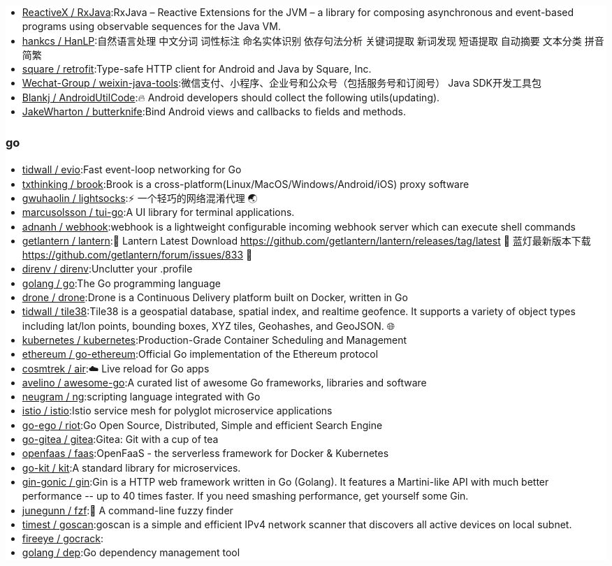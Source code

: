 * [ReactiveX / RxJava](https://github.com/ReactiveX/RxJava):RxJava – Reactive Extensions for the JVM – a library for composing asynchronous and event-based programs using observable sequences for the Java VM.
* [hankcs / HanLP](https://github.com/hankcs/HanLP):自然语言处理 中文分词 词性标注 命名实体识别 依存句法分析 关键词提取 新词发现 短语提取 自动摘要 文本分类 拼音简繁
* [square / retrofit](https://github.com/square/retrofit):Type-safe HTTP client for Android and Java by Square, Inc.
* [Wechat-Group / weixin-java-tools](https://github.com/Wechat-Group/weixin-java-tools):微信支付、小程序、企业号和公众号（包括服务号和订阅号） Java SDK开发工具包
* [Blankj / AndroidUtilCode](https://github.com/Blankj/AndroidUtilCode):🔥 Android developers should collect the following utils(updating).
* [JakeWharton / butterknife](https://github.com/JakeWharton/butterknife):Bind Android views and callbacks to fields and methods.

### go
* [tidwall / evio](https://github.com/tidwall/evio):Fast event-loop networking for Go
* [txthinking / brook](https://github.com/txthinking/brook):Brook is a cross-platform(Linux/MacOS/Windows/Android/iOS) proxy software
* [gwuhaolin / lightsocks](https://github.com/gwuhaolin/lightsocks):⚡️ 一个轻巧的网络混淆代理 🌏
* [marcusolsson / tui-go](https://github.com/marcusolsson/tui-go):A UI library for terminal applications.
* [adnanh / webhook](https://github.com/adnanh/webhook):webhook is a lightweight configurable incoming webhook server which can execute shell commands
* [getlantern / lantern](https://github.com/getlantern/lantern):🔴 Lantern Latest Download https://github.com/getlantern/lantern/releases/tag/latest 🔴 蓝灯最新版本下载 https://github.com/getlantern/forum/issues/833 🔴
* [direnv / direnv](https://github.com/direnv/direnv):Unclutter your .profile
* [golang / go](https://github.com/golang/go):The Go programming language
* [drone / drone](https://github.com/drone/drone):Drone is a Continuous Delivery platform built on Docker, written in Go
* [tidwall / tile38](https://github.com/tidwall/tile38):Tile38 is a geospatial database, spatial index, and realtime geofence. It supports a variety of object types including lat/lon points, bounding boxes, XYZ tiles, Geohashes, and GeoJSON. 🌐
* [kubernetes / kubernetes](https://github.com/kubernetes/kubernetes):Production-Grade Container Scheduling and Management
* [ethereum / go-ethereum](https://github.com/ethereum/go-ethereum):Official Go implementation of the Ethereum protocol
* [cosmtrek / air](https://github.com/cosmtrek/air):☁️ Live reload for Go apps
* [avelino / awesome-go](https://github.com/avelino/awesome-go):A curated list of awesome Go frameworks, libraries and software
* [neugram / ng](https://github.com/neugram/ng):scripting language integrated with Go
* [istio / istio](https://github.com/istio/istio):Istio service mesh for polyglot microservice applications
* [go-ego / riot](https://github.com/go-ego/riot):Go Open Source, Distributed, Simple and efficient Search Engine
* [go-gitea / gitea](https://github.com/go-gitea/gitea):Gitea: Git with a cup of tea
* [openfaas / faas](https://github.com/openfaas/faas):OpenFaaS - the serverless framework for Docker & Kubernetes
* [go-kit / kit](https://github.com/go-kit/kit):A standard library for microservices.
* [gin-gonic / gin](https://github.com/gin-gonic/gin):Gin is a HTTP web framework written in Go (Golang). It features a Martini-like API with much better performance -- up to 40 times faster. If you need smashing performance, get yourself some Gin.
* [junegunn / fzf](https://github.com/junegunn/fzf):🌸 A command-line fuzzy finder
* [timest / goscan](https://github.com/timest/goscan):goscan is a simple and efficient IPv4 network scanner that discovers all active devices on local subnet.
* [fireeye / gocrack](https://github.com/fireeye/gocrack):
* [golang / dep](https://github.com/golang/dep):Go dependency management tool
